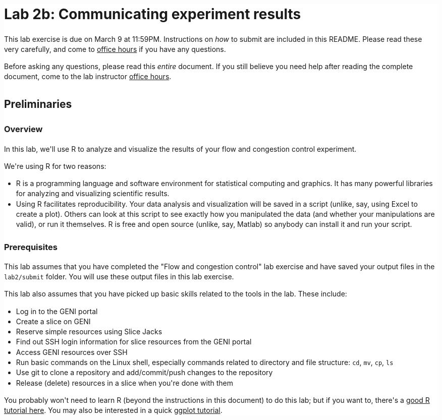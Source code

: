 # Lab 2b: Communicating experiment results

This lab exercise is due on March 9 at 11:59PM. Instructions on *how* to submit are included in this README. Please read these very 
carefully, and come to [office hours](http://witestlab.poly.edu/~ffund/el6383/) if you have any questions.

Before asking any questions, please read this *entire* document. If you still believe you need help after reading the complete document, come to the lab instructor
[office hours](https://www.google.com/calendar/embed?mode=WEEK&src=ff524%40nyu.edu&color=%23B1365F).


## Preliminaries

### Overview

In this lab, we'll use R to analyze and visualize the results of your 
flow and congestion control experiment.

We're using R for two reasons:

* R is a programming language and software environment for statistical computing and graphics. It has many powerful libraries for analyzing and visualizing scientific results.
* Using R facilitates reproducibility. Your data analysis and visualization will be saved in a script (unlike, say, using Excel to create a plot). Others can look at this script to see exactly how you manipulated the data (and whether your manipulations are valid), or run it themselves. R is free and open source (unlike, say, Matlab) so anybody can install it and run your script. 

### Prerequisites

This lab assumes that you have completed the "Flow and congestion control" lab exercise and have saved your output files in the `lab2/submit` folder. You will use these output files in this lab exercise.

This lab also assumes that you have picked up basic skills related to the tools in the lab. These include:

 * Log in to the GENI portal
 * Create a slice on GENI
 * Reserve simple resources using Slice Jacks
 * Find out SSH login information for slice resources from the GENI portal
 * Access GENI resources over SSH
 * Run basic commands on the Linux shell, especially commands related to directory and file structure: `cd`, `mv`, `cp`, `ls`
 * Use git to clone a repository and add/commit/push changes to the repository
 * Release (delete) resources in a slice when you're done with them

You probably won't need to learn R (beyond the instructions in this document) to do this lab;
but if you want to, there's a [good R tutorial here](http://tryr.codeschool.com/).
You may also be interested in a quick 
[ggplot tutorial](http://www.ceb-institute.org/bbs/wp-content/uploads/2011/09/handout_ggplot2.pdf).
